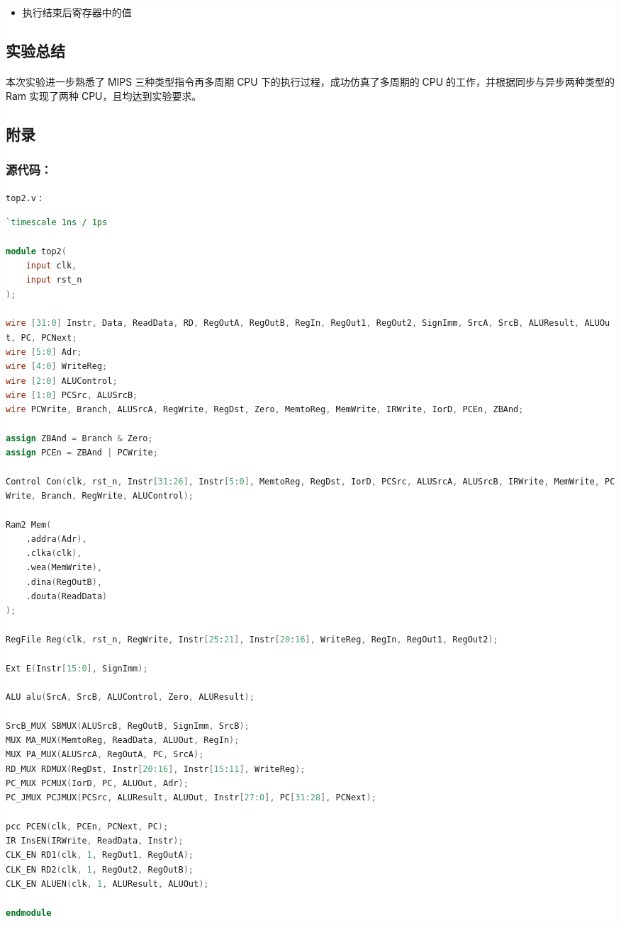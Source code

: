    - 执行结束后寄存器中的值

## 实验总结

本次实验进一步熟悉了 MIPS 三种类型指令再多周期 CPU 下的执行过程，成功仿真了多周期的 CPU 的工作，并根据同步与异步两种类型的 Ram 实现了两种 CPU，且均达到实验要求。

## 附录

### 源代码：

`top2.v` :

```verilog
`timescale 1ns / 1ps

module top2(
    input clk,
    input rst_n
);

wire [31:0] Instr, Data, ReadData, RD, RegOutA, RegOutB, RegIn, RegOut1, RegOut2, SignImm, SrcA, SrcB, ALUResult, ALUOut, PC, PCNext;
wire [5:0] Adr;
wire [4:0] WriteReg;
wire [2:0] ALUControl;
wire [1:0] PCSrc, ALUSrcB;
wire PCWrite, Branch, ALUSrcA, RegWrite, RegDst, Zero, MemtoReg, MemWrite, IRWrite, IorD, PCEn, ZBAnd;

assign ZBAnd = Branch & Zero;
assign PCEn = ZBAnd | PCWrite;

Control Con(clk, rst_n, Instr[31:26], Instr[5:0], MemtoReg, RegDst, IorD, PCSrc, ALUSrcA, ALUSrcB, IRWrite, MemWrite, PCWrite, Branch, RegWrite, ALUControl);

Ram2 Mem(
    .addra(Adr),
    .clka(clk),
    .wea(MemWrite),
    .dina(RegOutB),
    .douta(ReadData)
);

RegFile Reg(clk, rst_n, RegWrite, Instr[25:21], Instr[20:16], WriteReg, RegIn, RegOut1, RegOut2);

Ext E(Instr[15:0], SignImm);

ALU alu(SrcA, SrcB, ALUControl, Zero, ALUResult);

SrcB_MUX SBMUX(ALUSrcB, RegOutB, SignImm, SrcB);
MUX MA_MUX(MemtoReg, ReadData, ALUOut, RegIn);
MUX PA_MUX(ALUSrcA, RegOutA, PC, SrcA);
RD_MUX RDMUX(RegDst, Instr[20:16], Instr[15:11], WriteReg);
PC_MUX PCMUX(IorD, PC, ALUOut, Adr);
PC_JMUX PCJMUX(PCSrc, ALUResult, ALUOut, Instr[27:0], PC[31:28], PCNext);

pcc PCEN(clk, PCEn, PCNext, PC);
IR InsEN(IRWrite, ReadData, Instr);
CLK_EN RD1(clk, 1, RegOut1, RegOutA);
CLK_EN RD2(clk, 1, RegOut2, RegOutB);
CLK_EN ALUEN(clk, 1, ALUResult, ALUOut);

endmodule
```
